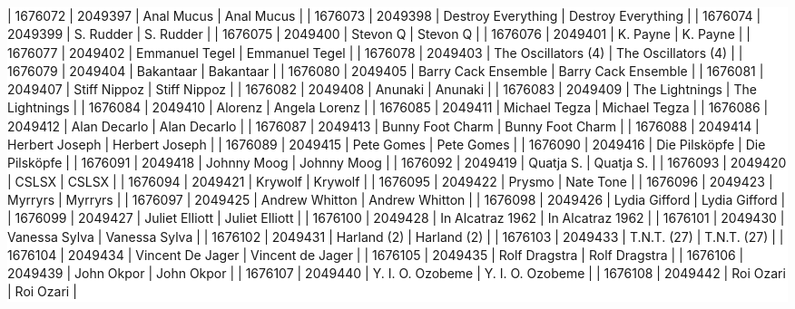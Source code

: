 | 1676072 | 2049397 | Anal Mucus | Anal Mucus |
| 1676073 | 2049398 | Destroy Everything | Destroy Everything |
| 1676074 | 2049399 | S. Rudder | S. Rudder |
| 1676075 | 2049400 | Stevon Q | Stevon Q |
| 1676076 | 2049401 | K. Payne | K. Payne |
| 1676077 | 2049402 | Emmanuel Tegel | Emmanuel Tegel |
| 1676078 | 2049403 | The Oscillators (4) | The Oscillators (4) |
| 1676079 | 2049404 | Bakantaar | Bakantaar |
| 1676080 | 2049405 | Barry Cack Ensemble | Barry Cack Ensemble |
| 1676081 | 2049407 | Stiff Nippoz | Stiff Nippoz |
| 1676082 | 2049408 | Anunaki | Anunaki |
| 1676083 | 2049409 | The Lightnings | The Lightnings |
| 1676084 | 2049410 | Alorenz | Angela Lorenz |
| 1676085 | 2049411 | Michael Tegza | Michael Tegza |
| 1676086 | 2049412 | Alan Decarlo | Alan Decarlo |
| 1676087 | 2049413 | Bunny Foot Charm | Bunny Foot Charm |
| 1676088 | 2049414 | Herbert Joseph | Herbert Joseph |
| 1676089 | 2049415 | Pete Gomes | Pete Gomes |
| 1676090 | 2049416 | Die Pilsköpfe | Die Pilsköpfe |
| 1676091 | 2049418 | Johnny Moog | Johnny Moog |
| 1676092 | 2049419 | Quatja S. | Quatja S. |
| 1676093 | 2049420 | CSLSX | CSLSX |
| 1676094 | 2049421 | Krywolf | Krywolf |
| 1676095 | 2049422 | Prysmo | Nate Tone |
| 1676096 | 2049423 | Myrryrs | Myrryrs |
| 1676097 | 2049425 | Andrew Whitton | Andrew Whitton |
| 1676098 | 2049426 | Lydia Gifford | Lydia Gifford |
| 1676099 | 2049427 | Juliet Elliott | Juliet Elliott |
| 1676100 | 2049428 | In Alcatraz 1962 | In Alcatraz 1962 |
| 1676101 | 2049430 | Vanessa Sylva | Vanessa Sylva |
| 1676102 | 2049431 | Harland (2) | Harland (2) |
| 1676103 | 2049433 | T.N.T. (27) | T.N.T. (27) |
| 1676104 | 2049434 | Vincent De Jager | Vincent de Jager |
| 1676105 | 2049435 | Rolf Dragstra | Rolf Dragstra |
| 1676106 | 2049439 | John Okpor | John Okpor |
| 1676107 | 2049440 | Y. I. O. Ozobeme | Y. I. O. Ozobeme |
| 1676108 | 2049442 | Roi Ozari | Roi Ozari |